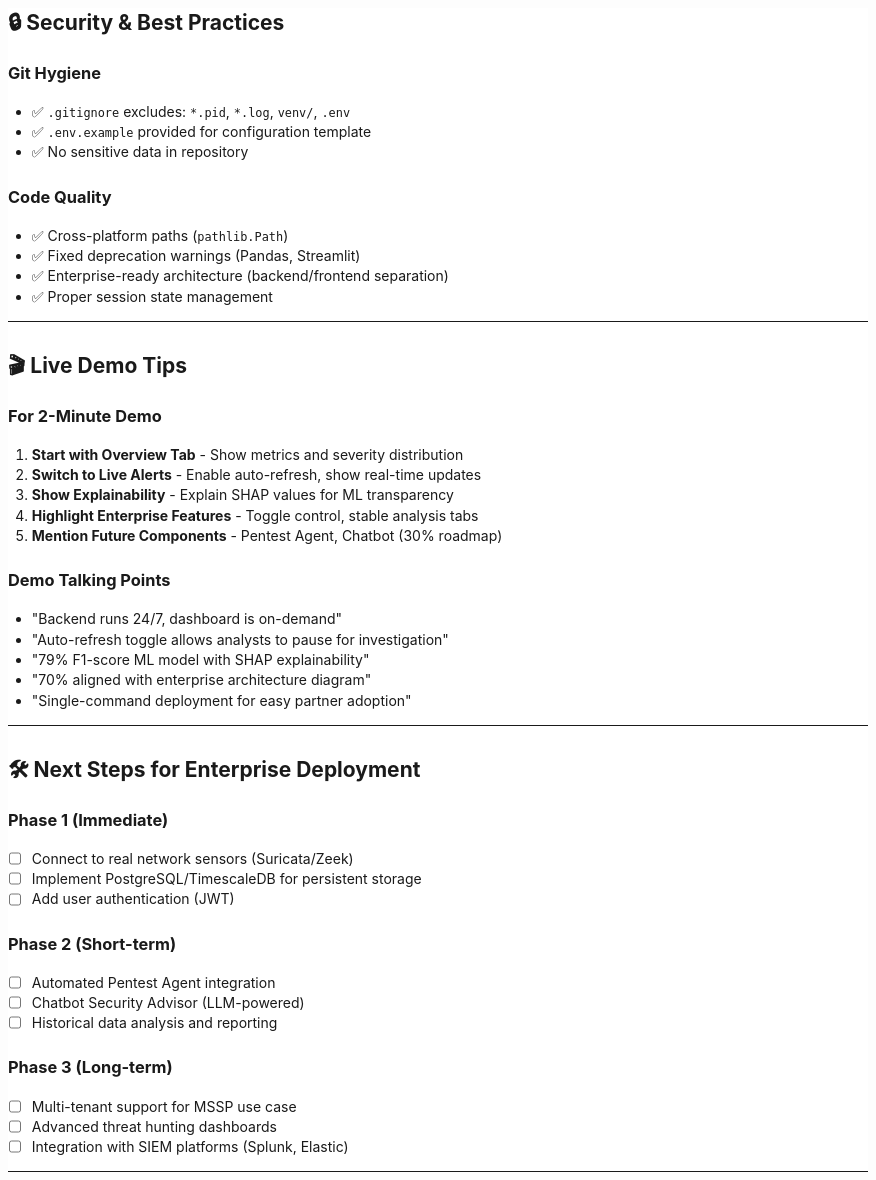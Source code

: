 
## 🔒 Security & Best Practices

### Git Hygiene
- ✅ `.gitignore` excludes: `*.pid`, `*.log`, `venv/`, `.env`
- ✅ `.env.example` provided for configuration template
- ✅ No sensitive data in repository

### Code Quality
- ✅ Cross-platform paths (`pathlib.Path`)
- ✅ Fixed deprecation warnings (Pandas, Streamlit)
- ✅ Enterprise-ready architecture (backend/frontend separation)
- ✅ Proper session state management

---

## 🎬 Live Demo Tips

### For 2-Minute Demo
1. **Start with Overview Tab** - Show metrics and severity distribution
2. **Switch to Live Alerts** - Enable auto-refresh, show real-time updates
3. **Show Explainability** - Explain SHAP values for ML transparency
4. **Highlight Enterprise Features** - Toggle control, stable analysis tabs
5. **Mention Future Components** - Pentest Agent, Chatbot (30% roadmap)

### Demo Talking Points
- "Backend runs 24/7, dashboard is on-demand"
- "Auto-refresh toggle allows analysts to pause for investigation"
- "79% F1-score ML model with SHAP explainability"
- "70% aligned with enterprise architecture diagram"
- "Single-command deployment for easy partner adoption"

---

## 🛠️ Next Steps for Enterprise Deployment

### Phase 1 (Immediate)
- [ ] Connect to real network sensors (Suricata/Zeek)
- [ ] Implement PostgreSQL/TimescaleDB for persistent storage
- [ ] Add user authentication (JWT)

### Phase 2 (Short-term)
- [ ] Automated Pentest Agent integration
- [ ] Chatbot Security Advisor (LLM-powered)
- [ ] Historical data analysis and reporting

### Phase 3 (Long-term)
- [ ] Multi-tenant support for MSSP use case
- [ ] Advanced threat hunting dashboards
- [ ] Integration with SIEM platforms (Splunk, Elastic)

---